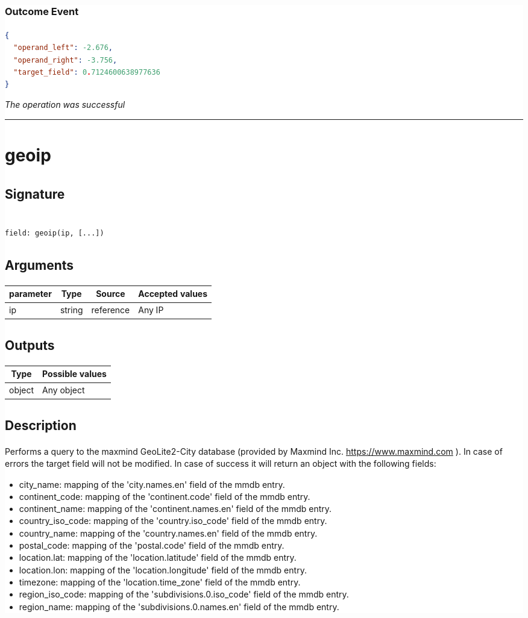 ### Outcome Event

```json
{
  "operand_left": -2.676,
  "operand_right": -3.756,
  "target_field": 0.7124600638977636
}
```

*The operation was successful*



---
# geoip

## Signature

```

field: geoip(ip, [...])
```

## Arguments

| parameter | Type | Source | Accepted values |
| --------- | ---- | ------ | --------------- |
| ip | string | reference | Any IP |


## Outputs

| Type | Possible values |
| ---- | --------------- |
| object | Any object |


## Description

Performs a query to the maxmind GeoLite2-City database (provided by Maxmind Inc.   https://www.maxmind.com ).
In case of errors the target field will not be modified.
In case of success it will return an object with the following fields:
  - city_name: mapping of the 'city.names.en' field of the mmdb entry.
  - continent_code: mapping of the 'continent.code' field of the mmdb entry.
  - continent_name: mapping of the 'continent.names.en' field of the mmdb entry.
  - country_iso_code: mapping of the 'country.iso_code' field of the mmdb entry.
  - country_name: mapping of the 'country.names.en' field of the mmdb entry.
  - postal_code: mapping of the 'postal.code' field of the mmdb entry.
  - location.lat: mapping of the 'location.latitude' field of the mmdb entry.
  - location.lon: mapping of the 'location.longitude' field of the mmdb entry.
  - timezone: mapping of the 'location.time_zone' field of the mmdb entry.
  - region_iso_code: mapping of the 'subdivisions.0.iso_code' field of the mmdb entry.
  - region_name: mapping of the 'subdivisions.0.names.en' field of the mmdb entry.
